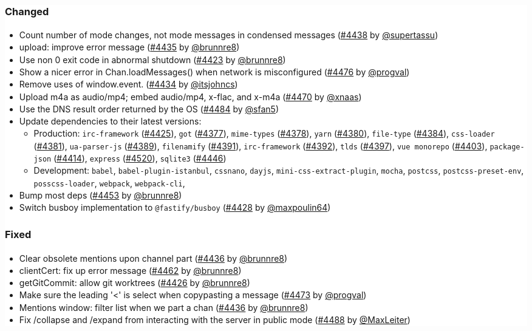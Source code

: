 ### Changed

- Count number of mode changes, not mode messages in condensed messages ([#4438](https://github.com/thelounge/thelounge/pull/4438) by [@supertassu](https://github.com/supertassu))
- upload: improve error message ([#4435](https://github.com/thelounge/thelounge/pull/4435) by [@brunnre8](https://github.com/brunnre8))
- Use non 0 exit code in abnormal shutdown ([#4423](https://github.com/thelounge/thelounge/pull/4423) by [@brunnre8](https://github.com/brunnre8))
- Show a nicer error in Chan.loadMessages() when network is misconfigured ([#4476](https://github.com/thelounge/thelounge/pull/4476) by [@progval](https://github.com/progval))
- Remove uses of window.event. ([#4434](https://github.com/thelounge/thelounge/pull/4434) by [@itsjohncs](https://github.com/itsjohncs))
- Upload m4a as audio/mp4; embed audio/mp4, x-flac, and x-m4a ([#4470](https://github.com/thelounge/thelounge/pull/4470) by [@xnaas](https://github.com/xnaas))
- Use the DNS result order returned by the OS ([#4484](https://github.com/thelounge/thelounge/pull/4484) by [@sfan5](https://github.com/sfan5))
- Update dependencies to their latest versions:
  - Production: `irc-framework` ([#4425](https://github.com/thelounge/thelounge/pull/4425)), `got` ([#4377](https://github.com/thelounge/thelounge/commit/cb404cd986416a9202a8d452bb29960520703b44)), `mime-types` ([#4378](https://github.com/thelounge/thelounge/commit/b54cdf7880a45387561125d1702a539ec0dca36b)), `yarn` ([#4380](https://github.com/thelounge/thelounge/pull/4380)), `file-type` ([#4384](https://github.com/thelounge/thelounge/pull/4384)), `css-loader` ([#4381](https://github.com/thelounge/thelounge/pull/4381)), `ua-parser-js` ([#4389](https://github.com/thelounge/thelounge/pull/4389)), `filenamify` ([#4391](https://github.com/thelounge/thelounge/pull/4391)), `irc-framework` ([#4392](https://github.com/thelounge/thelounge/pull/4392)), `tlds` ([#4397](https://github.com/thelounge/thelounge/pull/4397)), `vue monorepo` ([#4403](https://github.com/thelounge/thelounge/pull/4403)), `package-json` ([#4414](https://github.com/thelounge/thelounge/pull/4414)), `express` ([#4520](https://github.com/thelounge/thelounge/pull/4520)), `sqlite3` ([#4446](https://github.com/thelounge/thelounge/pull/4446))
  - Development: `babel`, `babel-plugin-istanbul`, `cssnano`, `dayjs`, `mini-css-extract-plugin`, `mocha`, `postcss`, `postcss-preset-env`, `posscss-loader`, `webpack`, `webpack-cli`,
- Bump most deps ([#4453](https://github.com/thelounge/thelounge/pull/4453) by [@brunnre8](https://github.com/brunnre8))
- Switch busboy implementation to `@fastify/busboy` ([#4428](https://github.com/thelounge/thelounge/pull/4428) by [@maxpoulin64](https://github.com/maxpoulin64))

### Fixed

- Clear obsolete mentions upon channel part ([#4436](https://github.com/thelounge/thelounge/pull/4436) by [@brunnre8](https://github.com/brunnre8))
- clientCert: fix up error message ([#4462](https://github.com/thelounge/thelounge/pull/4462) by [@brunnre8](https://github.com/brunnre8))
- getGitCommit: allow git worktrees ([#4426](https://github.com/thelounge/thelounge/pull/4426) by [@brunnre8](https://github.com/brunnre8))
- Make sure the leading '<' is select when copypasting a message ([#4473](https://github.com/thelounge/thelounge/pull/4473) by [@progval](https://github.com/progval))
- Mentions window: filter list when we part a chan ([#4436](https://github.com/thelounge/thelounge/pull/4436) by [@brunnre8](https://github.com/brunnre8))
- Fix /collapse and /expand from interacting with the server in public mode ([#4488](https://github.com/thelounge/thelounge/pull/4488) by [@MaxLeiter](https://github.com/MaxLeiter))
